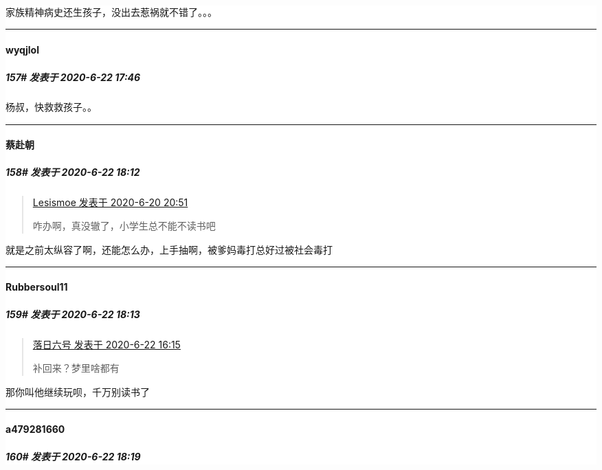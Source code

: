 


家族精神病史还生孩子，没出去惹祸就不错了。。。







-----

####  wyqjlol  
##### 157#       发表于 2020-6-22 17:46




杨叔，快救救孩子。。







-----

####  蔡赴朝  
##### 158#       发表于 2020-6-22 18:12



<blockquote><a href="httphttps://bbs.saraba1st.com/2b/forum.php?mod=redirect&amp;goto=findpost&amp;pid=47880420&amp;ptid=1942959" target="_blank">Lesismoe 发表于 2020-6-20 20:51</a>

咋办啊，真没辙了，小学生总不能不读书吧</blockquote>
就是之前太纵容了啊，还能怎么办，上手抽啊，被爹妈毒打总好过被社会毒打







-----

####  Rubbersoul11  
##### 159#       发表于 2020-6-22 18:13



<blockquote><a href="httphttps://bbs.saraba1st.com/2b/forum.php?mod=redirect&amp;goto=findpost&amp;pid=47905117&amp;ptid=1942959" target="_blank">落日六号 发表于 2020-6-22 16:15</a>

补回来？梦里啥都有</blockquote>
那你叫他继续玩呗，千万别读书了







-----

####  a479281660  
##### 160#       发表于 2020-6-22 18:19
